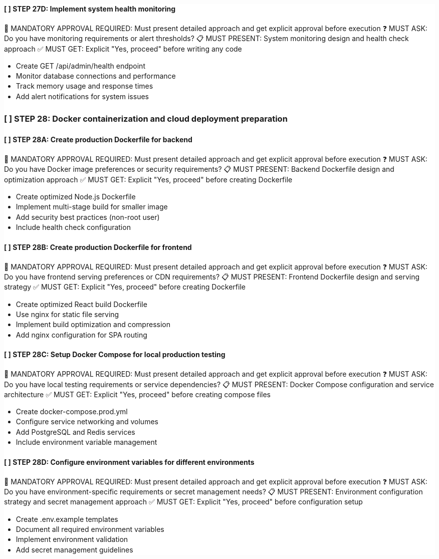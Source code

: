 #### [ ] STEP 27D: Implement system health monitoring
🚨 MANDATORY APPROVAL REQUIRED: Must present detailed approach and get explicit approval before execution
❓ MUST ASK: Do you have monitoring requirements or alert thresholds?
📋 MUST PRESENT: System monitoring design and health check approach
✅ MUST GET: Explicit "Yes, proceed" before writing any code
- Create GET /api/admin/health endpoint
- Monitor database connections and performance
- Track memory usage and response times
- Add alert notifications for system issues

### [ ] STEP 28: Docker containerization and cloud deployment preparation

#### [ ] STEP 28A: Create production Dockerfile for backend
🚨 MANDATORY APPROVAL REQUIRED: Must present detailed approach and get explicit approval before execution
❓ MUST ASK: Do you have Docker image preferences or security requirements?
📋 MUST PRESENT: Backend Dockerfile design and optimization approach
✅ MUST GET: Explicit "Yes, proceed" before creating Dockerfile
- Create optimized Node.js Dockerfile
- Implement multi-stage build for smaller image
- Add security best practices (non-root user)
- Include health check configuration

#### [ ] STEP 28B: Create production Dockerfile for frontend
🚨 MANDATORY APPROVAL REQUIRED: Must present detailed approach and get explicit approval before execution
❓ MUST ASK: Do you have frontend serving preferences or CDN requirements?
📋 MUST PRESENT: Frontend Dockerfile design and serving strategy
✅ MUST GET: Explicit "Yes, proceed" before creating Dockerfile
- Create optimized React build Dockerfile
- Use nginx for static file serving
- Implement build optimization and compression
- Add nginx configuration for SPA routing

#### [ ] STEP 28C: Setup Docker Compose for local production testing
🚨 MANDATORY APPROVAL REQUIRED: Must present detailed approach and get explicit approval before execution
❓ MUST ASK: Do you have local testing requirements or service dependencies?
📋 MUST PRESENT: Docker Compose configuration and service architecture
✅ MUST GET: Explicit "Yes, proceed" before creating compose files
- Create docker-compose.prod.yml
- Configure service networking and volumes
- Add PostgreSQL and Redis services
- Include environment variable management

#### [ ] STEP 28D: Configure environment variables for different environments
🚨 MANDATORY APPROVAL REQUIRED: Must present detailed approach and get explicit approval before execution
❓ MUST ASK: Do you have environment-specific requirements or secret management needs?
📋 MUST PRESENT: Environment configuration strategy and secret management approach
✅ MUST GET: Explicit "Yes, proceed" before configuration setup
- Create .env.example templates
- Document all required environment variables
- Implement environment validation
- Add secret management guidelines
